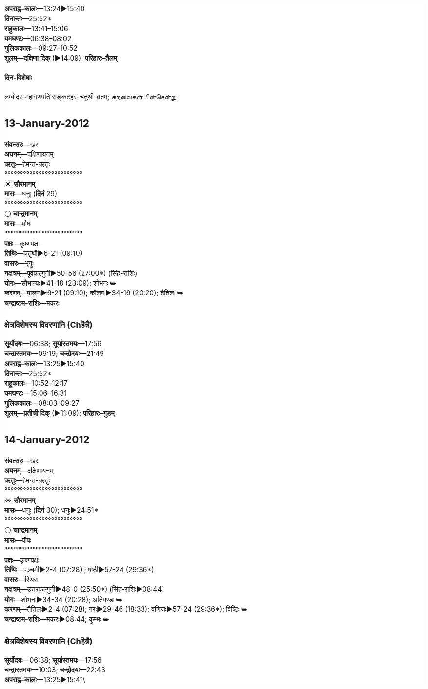 **अपराह्ण-कालः**—13:24►15:40\
**दिनान्तः**—25:52*\
**राहुकालः**—13:41–15:06\
**यमघण्टः**—06:38–08:02\
**गुलिककालः**—09:27–10:52\
**शूलम्**—**दक्षिणा दिक्** (►14:09); **परिहारः**–**तैलम्**
#### **दिन-विशेषाः**
लम्बोदर-महागणपति सङ्कटहर-चतुर्थी-व्रतम्; கறவைகள் பின்சென்று


## 13-January-2012
**संवत्सरः**—खर\
**अयनम्**—दक्षिणायनम्\
**ऋतुः**—हेमन्त-ऋतुः\
°°°°°°°°°°°°°°°°°°°°°°°°°\
☀ **सौरमानम्**\
**मासः**—धनुः (**दिनं** 29)\
°°°°°°°°°°°°°°°°°°°°°°°°°\
⚪ **चान्द्रमानम्**\
**मासः**—पौषः\
°°°°°°°°°°°°°°°°°°°°°°°°°\
**पक्षः**—कृष्णपक्षः\
**तिथिः**—चतुर्थी►6-21 (09:10) \
**वासरः**—भृगुः\
**नक्षत्रम्**—पूर्वफल्गुनी►50-56 (27:00*) (सिंह-राशिः)\
**योगः**—सौभाग्यः►41-18 (23:09); शोभनः ➥\
**करणम्**—बालवः►6-21 (09:10); कौलवः►34-16 (20:20); तैतिलः ➥\
**चन्द्राष्टम-राशिः**—मकरः
### **क्षेत्रविशेषस्य विवरणानि (Chहॆन्नै)**
**सूर्योदयः**—06:38; **सूर्यास्तमयः**—17:56\
**चन्द्रास्तमयः**—09:19; **चन्द्रोदयः**—21:49\
**अपराह्ण-कालः**—13:25►15:40\
**दिनान्तः**—25:52*\
**राहुकालः**—10:52–12:17\
**यमघण्टः**—15:06–16:31\
**गुलिककालः**—08:03–09:27\
**शूलम्**—**प्रतीची दिक्** (►11:09); **परिहारः**–**गुडम्**


## 14-January-2012
**संवत्सरः**—खर\
**अयनम्**—दक्षिणायनम्\
**ऋतुः**—हेमन्त-ऋतुः\
°°°°°°°°°°°°°°°°°°°°°°°°°\
☀ **सौरमानम्**\
**मासः**—धनुः (**दिनं** 30); धनुः►24:51*\
°°°°°°°°°°°°°°°°°°°°°°°°°\
⚪ **चान्द्रमानम्**\
**मासः**—पौषः\
°°°°°°°°°°°°°°°°°°°°°°°°°\
**पक्षः**—कृष्णपक्षः\
**तिथिः**—पञ्चमी►2-4 (07:28) ; षष्ठी►57-24 (29:36*) \
**वासरः**—स्थिरः\
**नक्षत्रम्**—उत्तरफल्गुनी►48-0 (25:50*) (सिंह-राशिः►08:44)\
**योगः**—शोभनः►34-34 (20:28); अतिगण्डः ➥\
**करणम्**—तैतिलः►2-4 (07:28); गरः►29-46 (18:33); वणिजः►57-24 (29:36*); विष्टिः ➥\
**चन्द्राष्टम-राशिः**—मकरः►08:44; कुम्भः ➥
### **क्षेत्रविशेषस्य विवरणानि (Chहॆन्नै)**
**सूर्योदयः**—06:38; **सूर्यास्तमयः**—17:56\
**चन्द्रास्तमयः**—10:03; **चन्द्रोदयः**—22:43\
**अपराह्ण-कालः**—13:25►15:41\